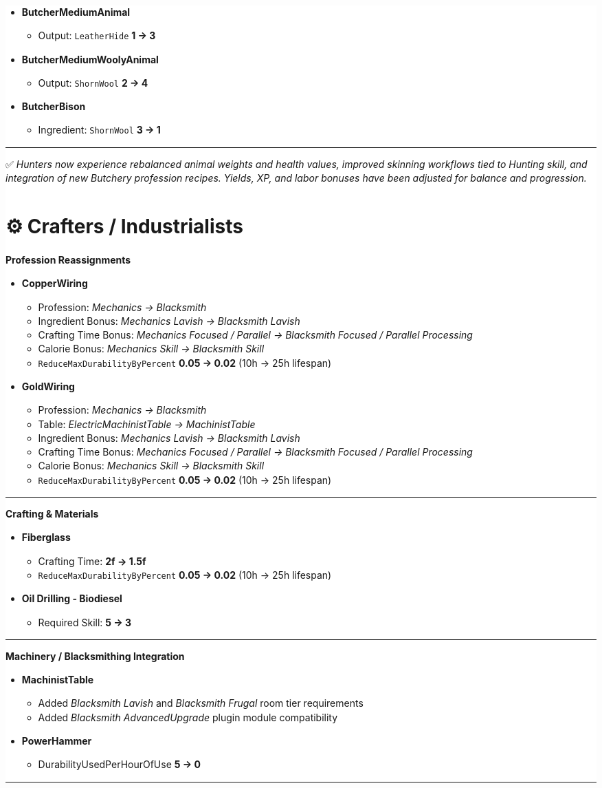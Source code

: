 - **ButcherMediumAnimal**
  - Output: `LeatherHide` **1 → 3**

- **ButcherMediumWoolyAnimal**
  - Output: `ShornWool` **2 → 4**

- **ButcherBison**
  - Ingredient: `ShornWool` **3 → 1**

---

✅ *Hunters now experience rebalanced animal weights and health values, improved skinning workflows tied to Hunting skill, and integration of new Butchery profession recipes. Yields, XP, and labor bonuses have been adjusted for balance and progression.*

# ⚙️ Crafters / Industrialists

**Profession Reassignments**
- **CopperWiring**
  - Profession: *Mechanics → Blacksmith*
  - Ingredient Bonus: *Mechanics Lavish → Blacksmith Lavish*
  - Crafting Time Bonus: *Mechanics Focused / Parallel → Blacksmith Focused / Parallel Processing*
  - Calorie Bonus: *Mechanics Skill → Blacksmith Skill*
  - `ReduceMaxDurabilityByPercent` **0.05 → 0.02** (10h → 25h lifespan)

- **GoldWiring**
  - Profession: *Mechanics → Blacksmith*
  - Table: *ElectricMachinistTable → MachinistTable*
  - Ingredient Bonus: *Mechanics Lavish → Blacksmith Lavish*
  - Crafting Time Bonus: *Mechanics Focused / Parallel → Blacksmith Focused / Parallel Processing*
  - Calorie Bonus: *Mechanics Skill → Blacksmith Skill*
  - `ReduceMaxDurabilityByPercent` **0.05 → 0.02** (10h → 25h lifespan)

---

**Crafting & Materials**
- **Fiberglass**
  - Crafting Time: **2f → 1.5f**
  - `ReduceMaxDurabilityByPercent` **0.05 → 0.02** (10h → 25h lifespan)

- **Oil Drilling - Biodiesel**
  - Required Skill: **5 → 3**

---

**Machinery / Blacksmithing Integration**
- **MachinistTable**
  - Added *Blacksmith Lavish* and *Blacksmith Frugal* room tier requirements
  - Added *Blacksmith AdvancedUpgrade* plugin module compatibility

- **PowerHammer**
  - DurabilityUsedPerHourOfUse **5 → 0**

---

